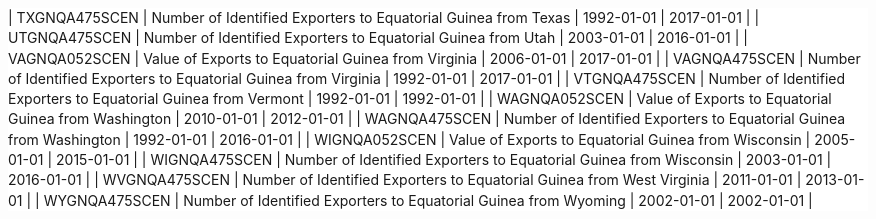 | TXGNQA475SCEN       | Number of Identified Exporters to Equatorial Guinea from Texas                                                                                                                                               | 1992-01-01          | 2017-01-01        |
| UTGNQA475SCEN       | Number of Identified Exporters to Equatorial Guinea from Utah                                                                                                                                                | 2003-01-01          | 2016-01-01        |
| VAGNQA052SCEN       | Value of Exports to Equatorial Guinea from Virginia                                                                                                                                                          | 2006-01-01          | 2017-01-01        |
| VAGNQA475SCEN       | Number of Identified Exporters to Equatorial Guinea from Virginia                                                                                                                                            | 1992-01-01          | 2017-01-01        |
| VTGNQA475SCEN       | Number of Identified Exporters to Equatorial Guinea from Vermont                                                                                                                                             | 1992-01-01          | 1992-01-01        |
| WAGNQA052SCEN       | Value of Exports to Equatorial Guinea from Washington                                                                                                                                                        | 2010-01-01          | 2012-01-01        |
| WAGNQA475SCEN       | Number of Identified Exporters to Equatorial Guinea from Washington                                                                                                                                          | 1992-01-01          | 2016-01-01        |
| WIGNQA052SCEN       | Value of Exports to Equatorial Guinea from Wisconsin                                                                                                                                                         | 2005-01-01          | 2015-01-01        |
| WIGNQA475SCEN       | Number of Identified Exporters to Equatorial Guinea from Wisconsin                                                                                                                                           | 2003-01-01          | 2016-01-01        |
| WVGNQA475SCEN       | Number of Identified Exporters to Equatorial Guinea from West Virginia                                                                                                                                       | 2011-01-01          | 2013-01-01        |
| WYGNQA475SCEN       | Number of Identified Exporters to Equatorial Guinea from Wyoming                                                                                                                                             | 2002-01-01          | 2002-01-01        |